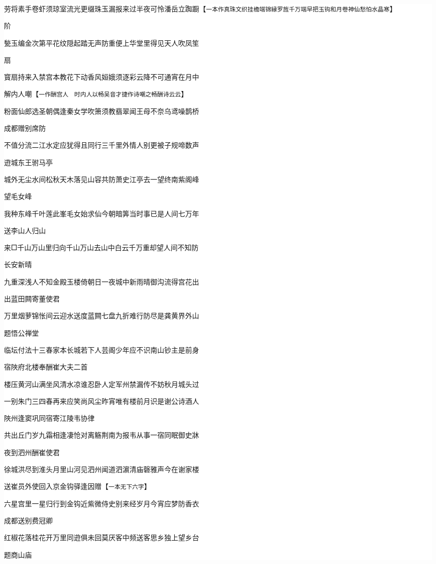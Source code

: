 劳将素手卷虾须琼室流光更缀珠玉漏报来过半夜可怜潘岳立踟蹰【`一本作真珠文织挂檐端锦縁罗旌千万端早把玉钩和月卷神仙愁怕水晶寒`】  

阶  

甃玉编金次第平花纹隠起踏无声防重便上华堂里得见天人吹凤笙  

扇  

寳扇持来入禁宫本教花下动香风姮娥须逐彩云降不可通宵在月中  

解内人嘲【`一作酬宫人　时内人以畅吴音才捷作诗嘲之畅酬诗云云`】  

粉面仙郎选圣朝偶逢秦女学吹箫须教翡翠闻王母不奈乌鸢噪鹊桥  

成都赠别席防  

不值分流二江水定应犹得且同行三千里外情人别更被子规啼数声  

逰城东王驸马亭  

城外无尘水间松秋天木落见山容共防萧史江亭去一望终南紫阁峰  

望毛女峰  

我种东峰千叶莲此峯毛女始求仙今朝暗筭当时事已是人间七万年  

送李山人归山  

来□千山万山里归向千山万山去山中白云千万重却望人间不知防  

长安新晴  

九重深浅人不知金殿玉楼倚朝日一夜城中新雨晴御沟流得宫花出  

出蓝田闗寄董使君  

万里烟萝锦怅间云迎水送度蓝闗七盘九折难行防尽是龚黄界外山  

题悟公禅堂  

临坛付法十三春家本长城若下人芸阁少年应不识南山钞主是前身  

宿陜府北楼奉酬崔大夫二首  

楼压黄河山满坐风清水凉谁忍卧人定军州禁漏传不妨秋月城头过  

一别朱门三四春再来应笑尚风尘昨宵唯有楼前月识是谢公诗酒人  

陜州逢窦巩同宿寄江陵韦协律  

共出丘门岁九霜相逢凄怆对离觞荆南为报韦从事一宿同眠御史牀  

夜到泗州酬崔使君  

徐城洪尽到淮头月里山河见泗州闻道泗濵清庙磬雅声今在谢家楼  

送崔员外使回入京金钩驿逢因赠【`一本无下六字`】  

六星宫里一星归行到金钩近紫微侍史别来经岁月今宵应梦防香衣  

成都送别费冠卿  

红椒花落桂花开万里同逰俱未回莫厌客中频送客思乡独上望乡台  

题商山庙  
